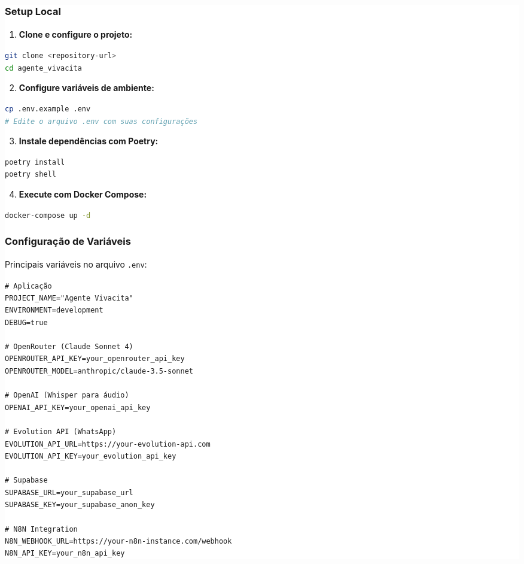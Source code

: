 ### Setup Local

1. **Clone e configure o projeto:**
```bash
git clone <repository-url>
cd agente_vivacita
```

2. **Configure variáveis de ambiente:**
```bash
cp .env.example .env
# Edite o arquivo .env com suas configurações
```

3. **Instale dependências com Poetry:**
```bash
poetry install
poetry shell
```

4. **Execute com Docker Compose:**
```bash
docker-compose up -d
```

### Configuração de Variáveis

Principais variáveis no arquivo `.env`:

```env
# Aplicação
PROJECT_NAME="Agente Vivacita"
ENVIRONMENT=development
DEBUG=true

# OpenRouter (Claude Sonnet 4)
OPENROUTER_API_KEY=your_openrouter_api_key
OPENROUTER_MODEL=anthropic/claude-3.5-sonnet

# OpenAI (Whisper para áudio)
OPENAI_API_KEY=your_openai_api_key

# Evolution API (WhatsApp)
EVOLUTION_API_URL=https://your-evolution-api.com
EVOLUTION_API_KEY=your_evolution_api_key

# Supabase
SUPABASE_URL=your_supabase_url
SUPABASE_KEY=your_supabase_anon_key

# N8N Integration
N8N_WEBHOOK_URL=https://your-n8n-instance.com/webhook
N8N_API_KEY=your_n8n_api_key
```

